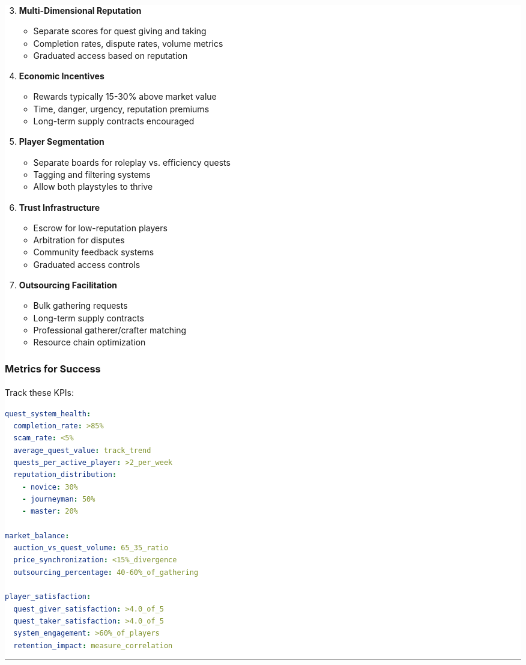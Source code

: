3. **Multi-Dimensional Reputation**
   - Separate scores for quest giving and taking
   - Completion rates, dispute rates, volume metrics
   - Graduated access based on reputation

4. **Economic Incentives**
   - Rewards typically 15-30% above market value
   - Time, danger, urgency, reputation premiums
   - Long-term supply contracts encouraged

5. **Player Segmentation**
   - Separate boards for roleplay vs. efficiency quests
   - Tagging and filtering systems
   - Allow both playstyles to thrive

6. **Trust Infrastructure**
   - Escrow for low-reputation players
   - Arbitration for disputes
   - Community feedback systems
   - Graduated access controls

7. **Outsourcing Facilitation**
   - Bulk gathering requests
   - Long-term supply contracts
   - Professional gatherer/crafter matching
   - Resource chain optimization

### Metrics for Success

Track these KPIs:
```yaml
quest_system_health:
  completion_rate: >85%
  scam_rate: <5%
  average_quest_value: track_trend
  quests_per_active_player: >2_per_week
  reputation_distribution: 
    - novice: 30%
    - journeyman: 50%
    - master: 20%
  
market_balance:
  auction_vs_quest_volume: 65_35_ratio
  price_synchronization: <15%_divergence
  outsourcing_percentage: 40-60%_of_gathering
  
player_satisfaction:
  quest_giver_satisfaction: >4.0_of_5
  quest_taker_satisfaction: >4.0_of_5
  system_engagement: >60%_of_players
  retention_impact: measure_correlation
```

---
